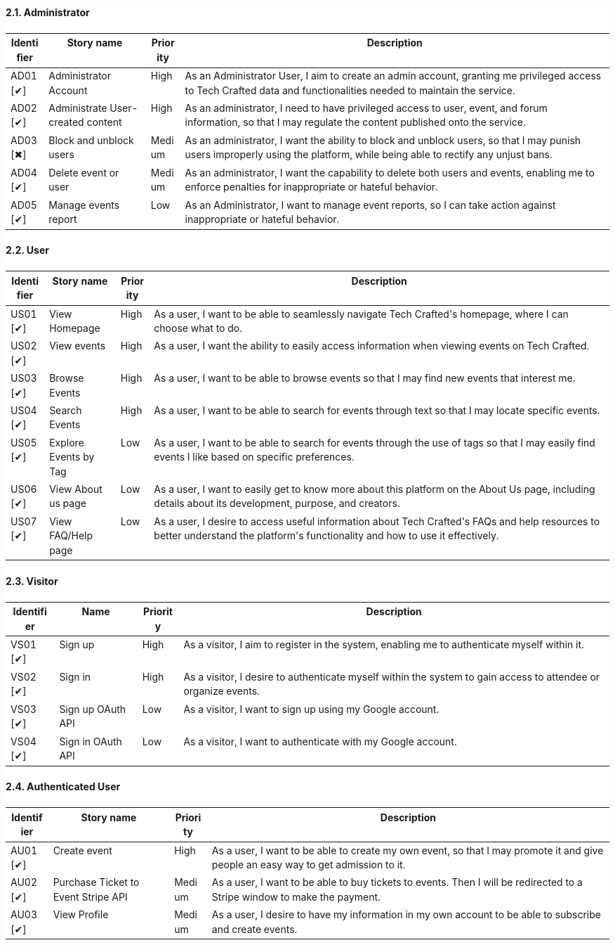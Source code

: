 #### 2.1. Administrator

| Identifier | Story name                        | Priority | Description                                                                                                                                                                |
| ---------- | --------------------------------- | -------- | -------------------------------------------------------------------------------------------------------------------------------------------------------------------------- |
| AD01 [✔]   | Administrator Account             | High     | As an Administrator User, I aim to create an admin account, granting me privileged access to Tech Crafted data and functionalities needed to maintain the service.         |
| AD02 [✔]   | Administrate User-created content | High     | As an administrator, I need to have privileged access to user, event, and forum information, so that I may regulate the content published onto the service.                |
| AD03 [✖]   | Block and unblock users           | Medium   | As an administrator, I want the ability to block and unblock users, so that I may punish users improperly using the platform, while being able to rectify any unjust bans. |
| AD04 [✔]   | Delete event or user              | Medium   | As an administrator, I want the capability to delete both users and events, enabling me to enforce penalties for inappropriate or hateful behavior.                        |
| AD05 [✔]   | Manage events report              | Low      | As an Administrator, I want to manage event reports, so I can take action against inappropriate or hateful behavior.                                                       |

#### 2.2. User

| Identifier | Story name            | Priority | Description                                                                                                                                                                    |
| ---------- | --------------------- | -------- | ------------------------------------------------------------------------------------------------------------------------------------------------------------------------------ |
| US01 [✔]   | View Homepage         | High     | As a user, I want to be able to seamlessly navigate Tech Crafted's homepage, where I can choose what to do.                                                                    |
| US02 [✔]   | View events           | High     | As a user, I want the ability to easily access information when viewing events on Tech Crafted.                                                                                |
| US03 [✔]   | Browse Events         | High     | As a user, I want to be able to browse events so that I may find new events that interest me.                                                                                  |
| US04 [✔]   | Search Events         | High     | As a user, I want to be able to search for events through text so that I may locate specific events.                                                                           |
| US05 [✔]   | Explore Events by Tag | Low      | As a user, I want to be able to search for events through the use of tags so that I may easily find events I like based on specific preferences.                               |
| US06 [✔]   | View About us page    | Low      | As a user, I want to easily get to know more about this platform on the About Us page, including details about its development, purpose, and creators.                         |
| US07 [✔]   | View FAQ/Help page    | Low      | As a user, I desire to access useful information about Tech Crafted's FAQs and help resources to better understand the platform's functionality and how to use it effectively. |

#### 2.3. Visitor

| Identifier | Name              | Priority | Description                                                                                                    |
| ---------- | ----------------- | -------- | -------------------------------------------------------------------------------------------------------------- |
| VS01 [✔]   | Sign up           | High     | As a visitor, I aim to register in the system, enabling me to authenticate myself within it.                   |
| VS02 [✔]   | Sign in           | High     | As a visitor, I desire to authenticate myself within the system to gain access to attendee or organize events. |
| VS03 [✔]   | Sign up OAuth API | Low      | As a visitor, I want to sign up using my Google account.                                                       |
| VS04 [✔]   | Sign in OAuth API | Low      | As a visitor, I want to authenticate with my Google account.                                                   |

#### 2.4. Authenticated User

| Identifier | Story name                          | Priority | Description                                                                                                                                                            |
| ---------- | ----------------------------------- | -------- | ---------------------------------------------------------------------------------------------------------------------------------------------------------------------- |
| AU01 [✔]   | Create event                        | High     | As a user, I want to be able to create my own event, so that I may promote it and give people an easy way to get admission to it.                                      |
| AU02 [✔]   | Purchase Ticket to Event Stripe API | Medium   | As a user, I want to be able to buy tickets to events. Then I will be redirected to a Stripe window to make the payment.                                               |
| AU03 [✔]   | View Profile                        | Medium   | As a user, I desire to have my information in my own account to be able to subscribe and create events.                                                                |
